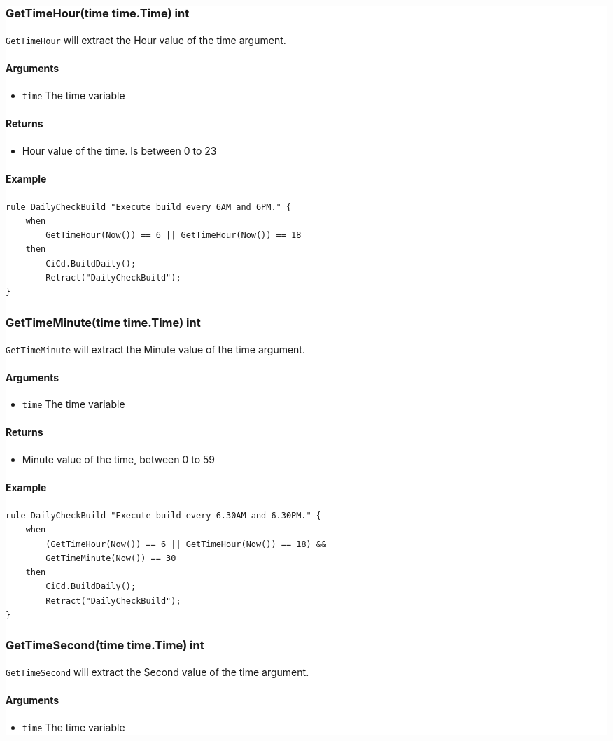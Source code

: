 ### GetTimeHour(time time.Time) int

`GetTimeHour` will extract the Hour value of the time argument.

#### Arguments

* `time` The time variable

#### Returns

* Hour value of the time. Is between 0 to 23

#### Example

```text
rule DailyCheckBuild "Execute build every 6AM and 6PM." {
    when
        GetTimeHour(Now()) == 6 || GetTimeHour(Now()) == 18
    then
        CiCd.BuildDaily();
        Retract("DailyCheckBuild");
}
```

### GetTimeMinute(time time.Time) int

`GetTimeMinute` will extract the Minute value of the time argument.

#### Arguments

* `time` The time variable

#### Returns

* Minute value of the time, between 0 to 59

#### Example

```text
rule DailyCheckBuild "Execute build every 6.30AM and 6.30PM." {
    when
        (GetTimeHour(Now()) == 6 || GetTimeHour(Now()) == 18) &&
        GetTimeMinute(Now()) == 30
    then
        CiCd.BuildDaily();
        Retract("DailyCheckBuild");
}
```

### GetTimeSecond(time time.Time) int

`GetTimeSecond` will extract the Second value of the time argument.

#### Arguments

* `time` The time variable
